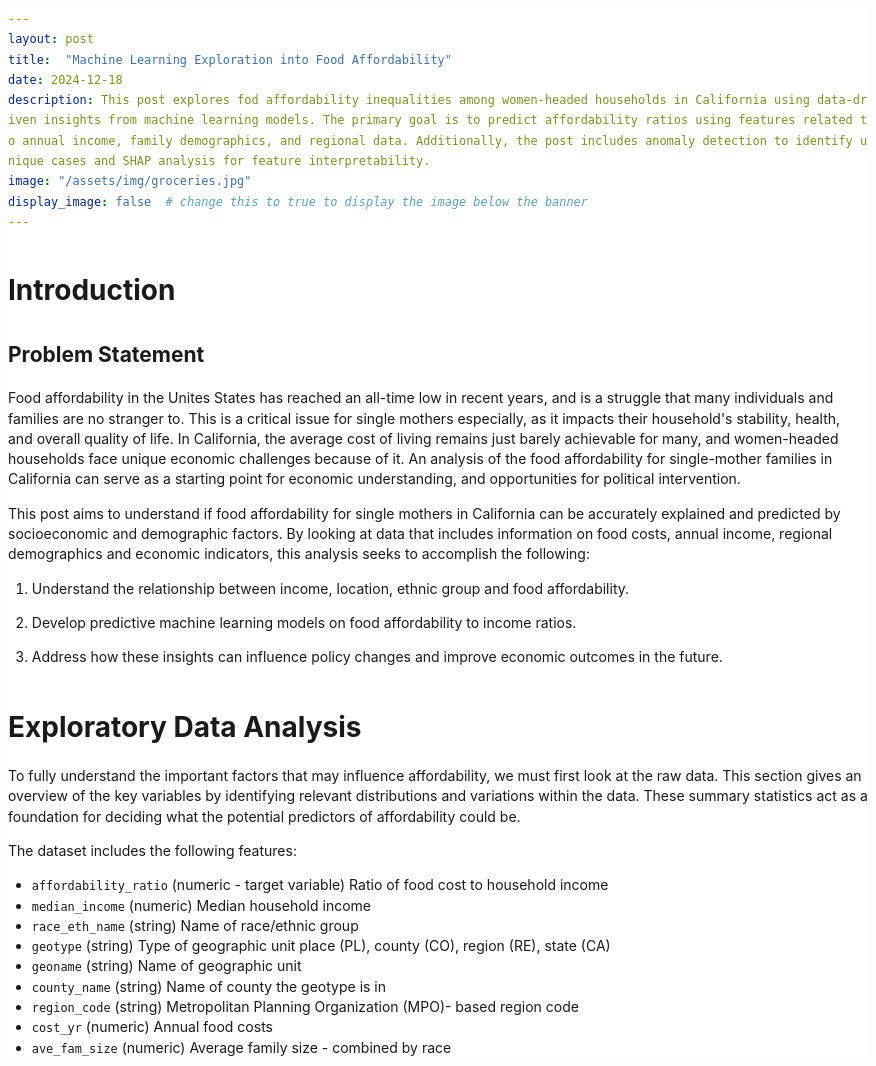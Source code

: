```yaml
---
layout: post
title:  "Machine Learning Exploration into Food Affordability"
date: 2024-12-18
description: This post explores fod affordability inequalities among women-headed households in California using data-driven insights from machine learning models. The primary goal is to predict affordability ratios using features related to annual income, family demographics, and regional data. Additionally, the post includes anomaly detection to identify unique cases and SHAP analysis for feature interpretability.
image: "/assets/img/groceries.jpg"
display_image: false  # change this to true to display the image below the banner 
---
```


# Introduction

## Problem Statement

Food affordability in the Unites States has reached an all-time low in recent years, and is a struggle that many individuals and families are no stranger to. This is a critical issue for single mothers especially, as it impacts their household's stability, health, and overall quality of life. In California, the average cost of living remains just barely achievable for many, and women-headed households face unique economic challenges because of it. An analysis of the food affordability for single-mother families in California can serve as a starting point for economic understanding, and opportunities for political intervention.

This post aims to understand if food affordability for single mothers in California can be accurately explained and predicted by socioeconomic and demographic factors. By looking at data that includes information on food costs, annual income, regional demographics and economic indicators, this analysis seeks to accomplish the following:

1. Understand the relationship between income, location, ethnic group and food affordability.

2. Develop predictive machine learning models on food affordability to income ratios.

3. Address how these insights can influence policy changes and improve economic outcomes in the future. 

# Exploratory Data Analysis

To fully understand the important factors that may influence affordability, we must first look at the raw data. This section gives an overview of the key variables by identifying relevant distributions and variations within the data. These summary statistics act as a foundation for deciding what the potential predictors of affordability could be. 

The dataset includes the following features:

- `affordability_ratio` (numeric - target variable) Ratio of food cost to household income         
- `median_income` (numeric) Median household income   
-  `race_eth_name` (string) Name of race/ethnic group
- `geotype` (string) Type of geographic unit place (PL), county (CO), region (RE), state (CA)       
- `geoname` (string) Name of geographic unit  
- `county_name` (string) Name of county the geotype is in       
- `region_code` (string) Metropolitan Planning Organization (MPO)- based region code     
- `cost_yr` (numeric) Annual food costs    
- `ave_fam_size` (numeric) Average family size - combined by race              
